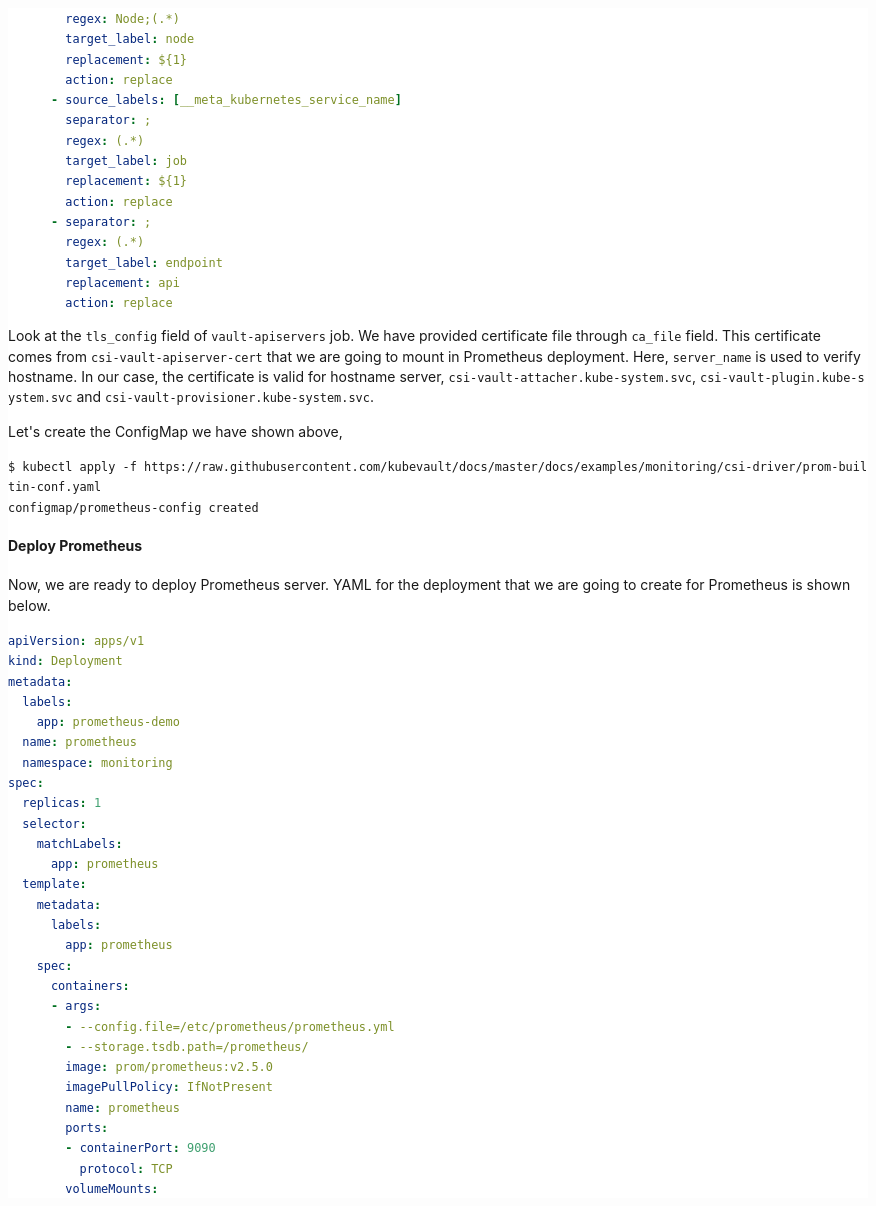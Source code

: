 ```yaml
        regex: Node;(.*)
        target_label: node
        replacement: ${1}
        action: replace
      - source_labels: [__meta_kubernetes_service_name]
        separator: ;
        regex: (.*)
        target_label: job
        replacement: ${1}
        action: replace
      - separator: ;
        regex: (.*)
        target_label: endpoint
        replacement: api
        action: replace
```

Look at the `tls_config` field of `vault-apiservers` job. We have provided certificate file through `ca_file` field. This certificate comes from `csi-vault-apiserver-cert` that we are going to mount in Prometheus deployment. Here, `server_name` is used to verify hostname. In our case, the certificate is valid for hostname server, `csi-vault-attacher.kube-system.svc`, `csi-vault-plugin.kube-system.svc` and `csi-vault-provisioner.kube-system.svc`.


Let's create the ConfigMap we have shown above,

```console
$ kubectl apply -f https://raw.githubusercontent.com/kubevault/docs/master/docs/examples/monitoring/csi-driver/prom-builtin-conf.yaml
configmap/prometheus-config created
```

#### Deploy Prometheus

Now, we are ready to deploy Prometheus server. YAML for the deployment that we are going to create for Prometheus is shown below.

```yaml
apiVersion: apps/v1
kind: Deployment
metadata:
  labels:
    app: prometheus-demo
  name: prometheus
  namespace: monitoring
spec:
  replicas: 1
  selector:
    matchLabels:
      app: prometheus
  template:
    metadata:
      labels:
        app: prometheus
    spec:
      containers:
      - args:
        - --config.file=/etc/prometheus/prometheus.yml
        - --storage.tsdb.path=/prometheus/
        image: prom/prometheus:v2.5.0
        imagePullPolicy: IfNotPresent
        name: prometheus
        ports:
        - containerPort: 9090
          protocol: TCP
        volumeMounts:
```